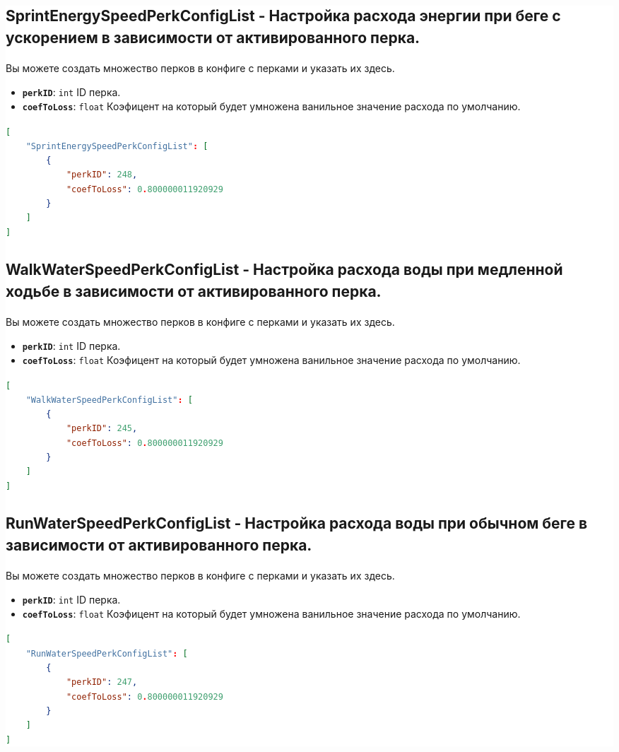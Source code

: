 ## SprintEnergySpeedPerkConfigList - Настройка расхода энергии при беге с ускорением в зависимости от активированного перка.
Вы можете создать множество перков в конфиге с перками и указать их здесь.

- **`perkID`**: `int` ID перка.
- **`coefToLoss`**: `float` Коэфицент на который будет умножена ванильное значение расхода по умолчанию.
  
```json
[
    "SprintEnergySpeedPerkConfigList": [
        {
            "perkID": 248,
            "coefToLoss": 0.800000011920929
        }
    ]
]
```

## WalkWaterSpeedPerkConfigList - Настройка расхода воды при медленной ходьбе в зависимости от активированного перка.
Вы можете создать множество перков в конфиге с перками и указать их здесь.

- **`perkID`**: `int` ID перка.
- **`coefToLoss`**: `float` Коэфицент на который будет умножена ванильное значение расхода по умолчанию.
  
```json
[
    "WalkWaterSpeedPerkConfigList": [
        {
            "perkID": 245,
            "coefToLoss": 0.800000011920929
        }
    ]
]
```

## RunWaterSpeedPerkConfigList - Настройка расхода воды при обычном беге в зависимости от активированного перка.
Вы можете создать множество перков в конфиге с перками и указать их здесь.

- **`perkID`**: `int` ID перка.
- **`coefToLoss`**: `float` Коэфицент на который будет умножена ванильное значение расхода по умолчанию.
  
```json
[
    "RunWaterSpeedPerkConfigList": [
        {
            "perkID": 247,
            "coefToLoss": 0.800000011920929
        }
    ]
]
```
